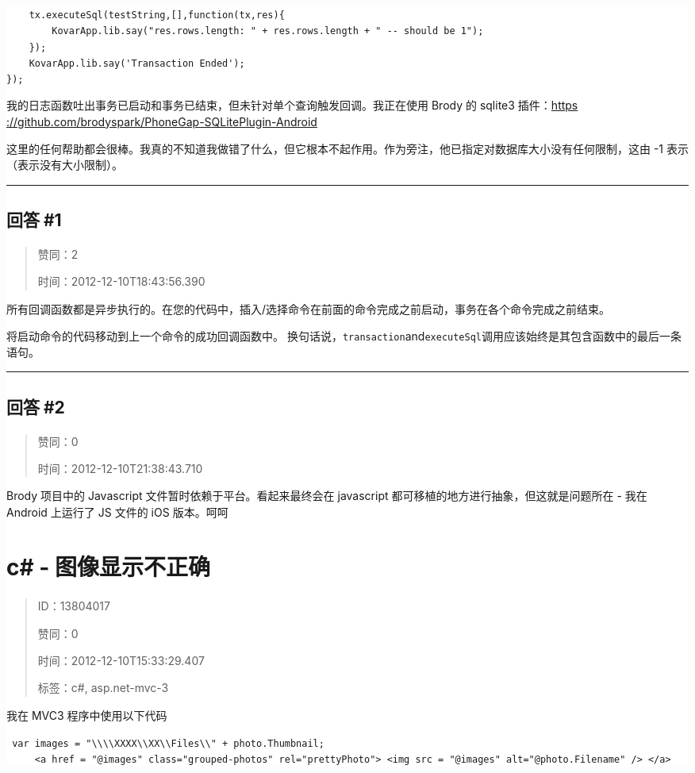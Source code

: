 ```
    tx.executeSql(testString,[],function(tx,res){
        KovarApp.lib.say("res.rows.length: " + res.rows.length + " -- should be 1");
    });
    KovarApp.lib.say('Transaction Ended');
}); 
```

我的日志函数吐出事务已启动和事务已结束，但未针对单个查询触发回调。我正在使用 Brody 的 sqlite3 插件：[https ://github.com/brodyspark/PhoneGap-SQLitePlugin-Android](https://github.com/brodyspark/PhoneGap-SQLitePlugin-Android)

这里的任何帮助都会很棒。我真的不知道我做错了什么，但它根本不起作用。作为旁注，他已指定对数据库大小没有任何限制，这由 -1 表示（表示没有大小限制）。

* * *

## 回答 #1

> 赞同：2
> 
> 时间：2012-12-10T18:43:56.390

所有回调函数都是异步执行的。在您的代码中，插入/选择命令在前面的命令完成之前启动，事务在各个命令完成之前结束。

将启动命令的代码移动到上一个命令的成功回调函数中。
换句话说，`transaction`and`executeSql`调用应该始终是其包含函数中的最后一条语句。

* * *

## 回答 #2

> 赞同：0
> 
> 时间：2012-12-10T21:38:43.710

Brody 项目中的 Javascript 文件暂时依赖于平台。看起来最终会在 javascript 都可移植的地方进行抽象，但这就是问题所在 - 我在 Android 上运行了 JS 文件的 iOS 版本。呵呵

# c# - 图像显示不正确

> ID：13804017
> 
> 赞同：0
> 
> 时间：2012-12-10T15:33:29.407
> 
> 标签：c#, asp.net-mvc-3

我在 MVC3 程序中使用以下代码

```
 var images = "\\\\XXXX\\XX\\Files\\" + photo.Thumbnail;
     <a href = "@images" class="grouped-photos" rel="prettyPhoto"> <img src = "@images" alt="@photo.Filename" /> </a> 
```
